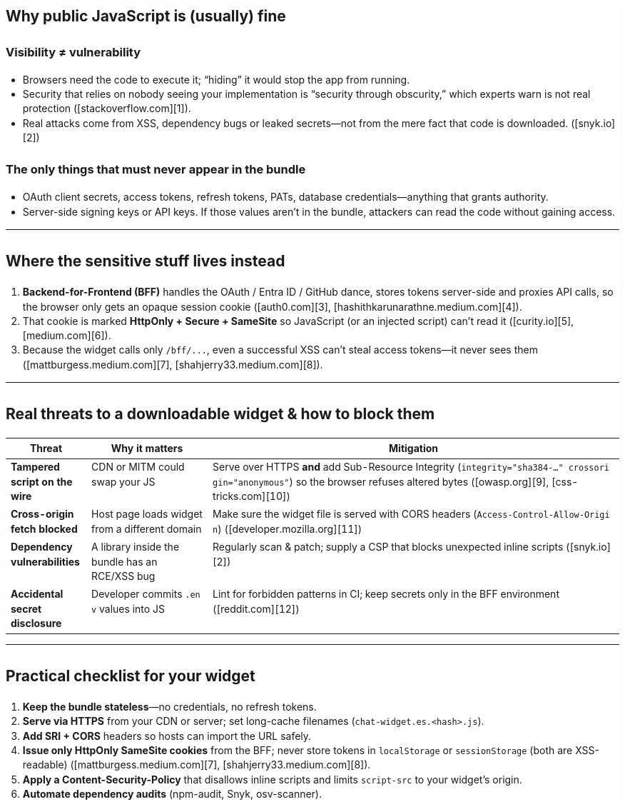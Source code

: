 ## Why public JavaScript is (usually) fine

### Visibility ≠ vulnerability

* Browsers need the code to execute it; “hiding” it would stop the app from running.
* Security that relies on nobody seeing your implementation is “security through obscurity,” which experts warn is not real protection ([stackoverflow.com][1]).
* Real attacks come from XSS, dependency bugs or leaked secrets—not from the mere fact that code is downloaded. ([snyk.io][2])

### The only things that **must never appear** in the bundle

* OAuth client secrets, access tokens, refresh tokens, PATs, database credentials—anything that grants authority.
* Server-side signing keys or API keys.
  If those values aren’t in the bundle, attackers can read the code without gaining access.

---

## Where the sensitive stuff lives instead

1. **Backend-for-Frontend (BFF)** handles the OAuth / Entra ID / GitHub dance, stores tokens server-side and proxies API calls, so the browser only gets an opaque session cookie ([auth0.com][3], [hashithkarunarathne.medium.com][4]).
2. That cookie is marked **HttpOnly + Secure + SameSite** so JavaScript (or an injected script) can’t read it ([curity.io][5], [medium.com][6]).
3. Because the widget calls only `/bff/...`, even a successful XSS can’t steal access tokens—it never sees them ([mattburgess.medium.com][7], [shahjerry33.medium.com][8]).

---

## Real threats to a downloadable widget & how to block them

| Threat                           | Why it matters                                 | Mitigation                                                                                                                                                                       |
| -------------------------------- | ---------------------------------------------- | -------------------------------------------------------------------------------------------------------------------------------------------------------------------------------- |
| **Tampered script on the wire**  | CDN or MITM could swap your JS                 | Serve over HTTPS **and** add Sub-Resource Integrity (`integrity="sha384-…" crossorigin="anonymous"`) so the browser refuses altered bytes ([owasp.org][9], [css-tricks.com][10]) |
| **Cross-origin fetch blocked**   | Host page loads widget from a different domain | Make sure the widget file is served with CORS headers (`Access-Control-Allow-Origin`) ([developer.mozilla.org][11])                                                              |
| **Dependency vulnerabilities**   | A library inside the bundle has an RCE/XSS bug | Regularly scan & patch; supply a CSP that blocks unexpected inline scripts ([snyk.io][2])                                                                                        |
| **Accidental secret disclosure** | Developer commits `.env` values into JS        | Lint for forbidden patterns in CI; keep secrets only in the BFF environment ([reddit.com][12])                                                                                   |

---

## Practical checklist for your widget

1. **Keep the bundle stateless**—no credentials, no refresh tokens.
2. **Serve via HTTPS** from your CDN or server; set long-cache filenames (`chat-widget.es.<hash>.js`).
3. **Add SRI + CORS** headers so hosts can import the URL safely.
4. **Issue only HttpOnly SameSite cookies** from the BFF; never store tokens in `localStorage` or `sessionStorage` (both are XSS-readable) ([mattburgess.medium.com][7], [shahjerry33.medium.com][8]).
5. **Apply a Content-Security-Policy** that disallows inline scripts and limits `script-src` to your widget’s origin.
6. **Automate dependency audits** (npm-audit, Snyk, osv-scanner).
